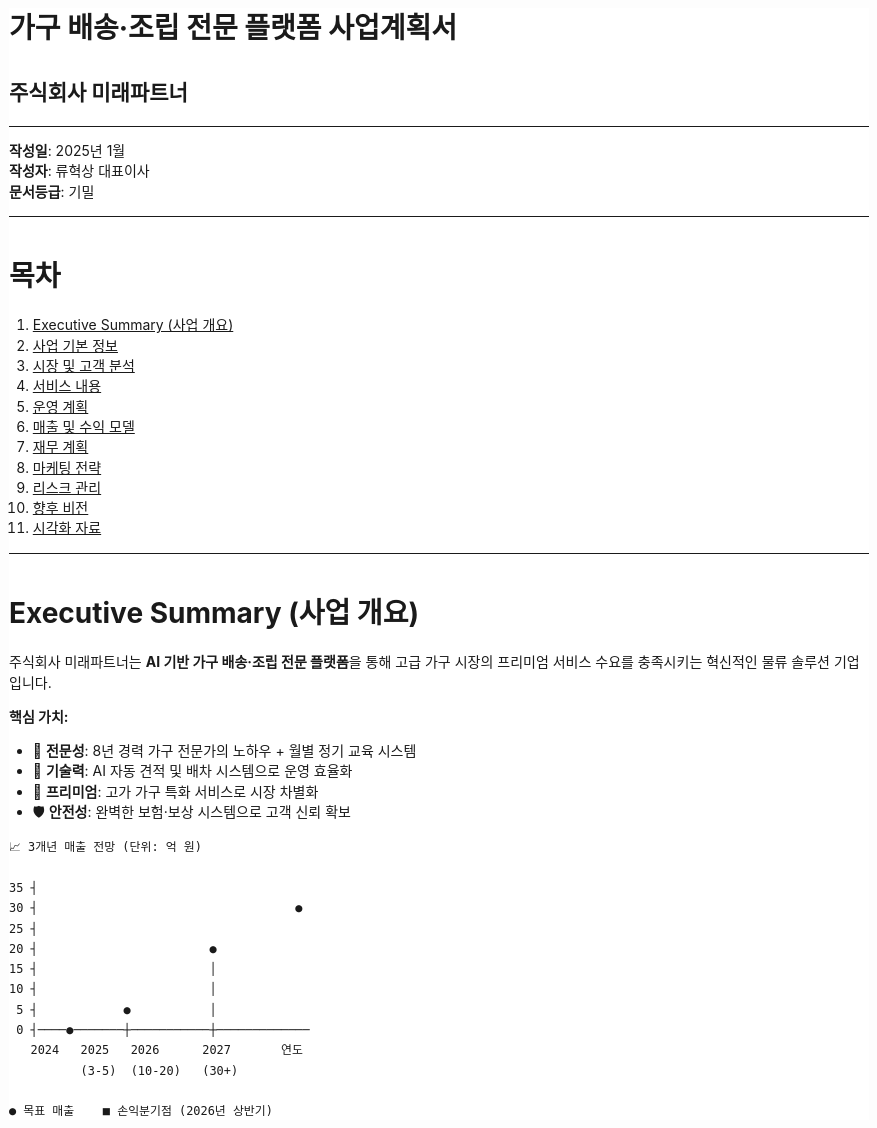 # **가구 배송·조립 전문 플랫폼 사업계획서**
## **주식회사 미래파트너**

---

**작성일**: 2025년 1월  
**작성자**: 류혁상 대표이사  
**문서등급**: 기밀  

---

# **목차**

1. [Executive Summary (사업 개요)](#executive-summary)
2. [사업 기본 정보](#1-사업-기본-정보)
3. [시장 및 고객 분석](#2-시장-및-고객-분석)
4. [서비스 내용](#3-서비스-내용)
5. [운영 계획](#4-운영-계획)
6. [매출 및 수익 모델](#5-매출-및-수익-모델)
7. [재무 계획](#6-재무-계획)
8. [마케팅 전략](#7-마케팅-전략)
9. [리스크 관리](#8-리스크-관리)
10. [향후 비전](#9-향후-비전)
11. [시각화 자료](#10-시각화-자료)

---

# **Executive Summary (사업 개요)**

주식회사 미래파트너는 **AI 기반 가구 배송·조립 전문 플랫폼**을 통해 고급 가구 시장의 프리미엄 서비스 수요를 충족시키는 혁신적인 물류 솔루션 기업입니다.

**핵심 가치:**
- 🎯 **전문성**: 8년 경력 가구 전문가의 노하우 + 월별 정기 교육 시스템
- 🤖 **기술력**: AI 자동 견적 및 배차 시스템으로 운영 효율화
- 💎 **프리미엄**: 고가 가구 특화 서비스로 시장 차별화
- 🛡️ **안전성**: 완벽한 보험·보상 시스템으로 고객 신뢰 확보

```
📈 3개년 매출 전망 (단위: 억 원)

35 ┤
30 ┤                                    ●
25 ┤
20 ┤                        ●
15 ┤                        │
10 ┤                        │
 5 ┤            ●           │
 0 ┤────●───────┼───────────┼─────────────
   2024   2025   2026      2027       연도
          (3-5)  (10-20)   (30+)

● 목표 매출    ■ 손익분기점 (2026년 상반기)
```
